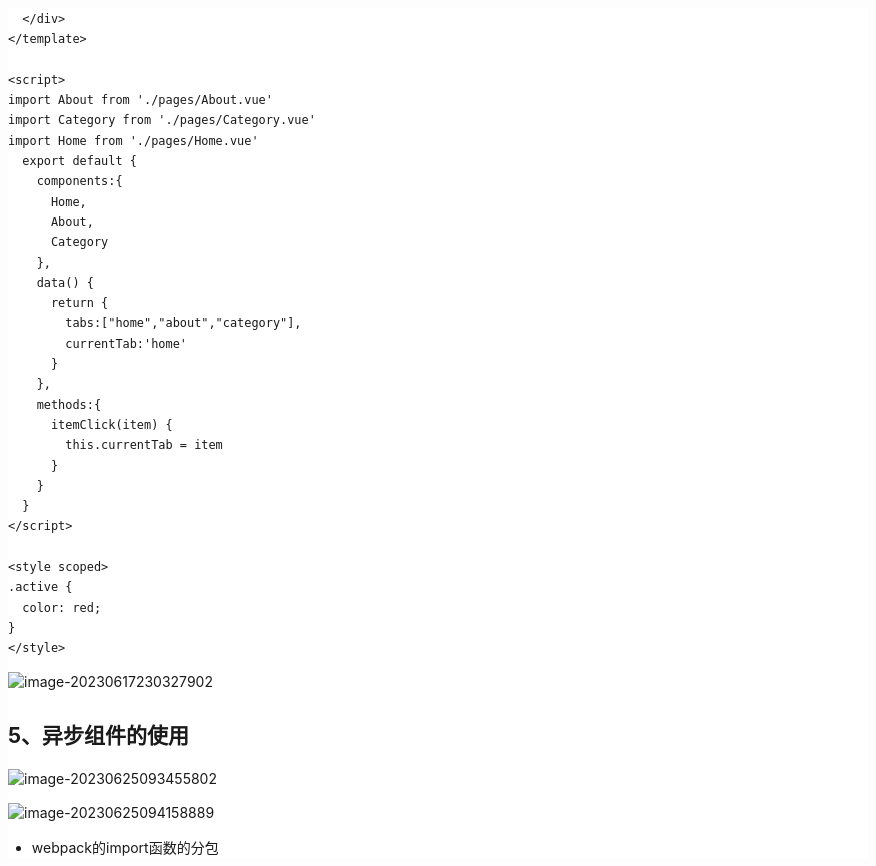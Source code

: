 ```
  </div>
</template>

<script>
import About from './pages/About.vue'
import Category from './pages/Category.vue'
import Home from './pages/Home.vue'
  export default {
    components:{
      Home,
      About,
      Category
    },
    data() {
      return {
        tabs:["home","about","category"],
        currentTab:'home'
      }
    },
    methods:{
      itemClick(item) {
        this.currentTab = item
      }
    }
  }
</script>

<style scoped>
.active {
  color: red;
}
</style>
```



![image-20230617230327902](https://raw.githubusercontent.com/krystalkrystaljj/myimg/main/image-20221018085115565.png)



## 5、异步组件的使用

![image-20230625093455802](https://raw.githubusercontent.com/krystalkrystaljj/myimg/main/image-20230625093455802.png)





![image-20230625094158889](https://raw.githubusercontent.com/krystalkrystaljj/myimg/main/image-20230625094158889.png)





+ webpack的import函数的分包
